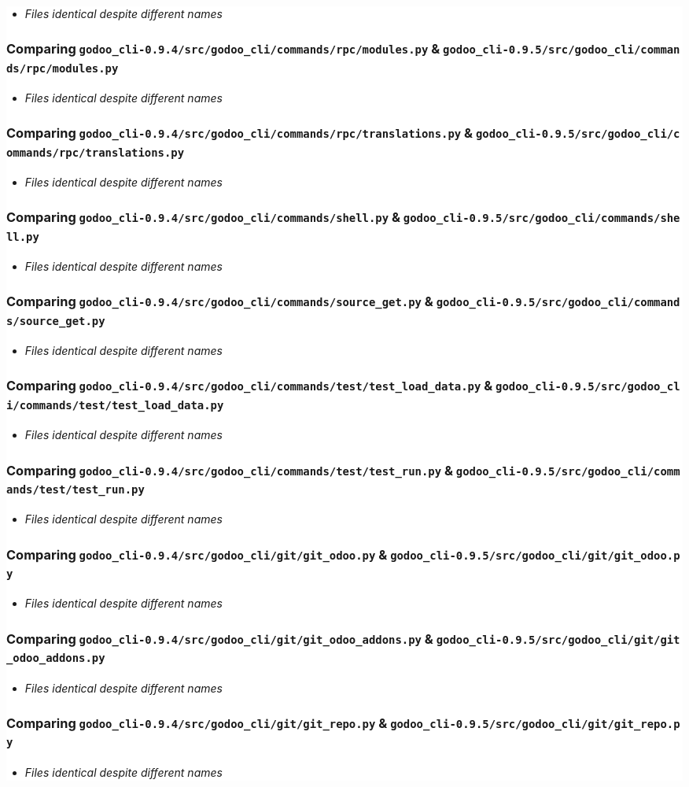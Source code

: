  * *Files identical despite different names*

### Comparing `godoo_cli-0.9.4/src/godoo_cli/commands/rpc/modules.py` & `godoo_cli-0.9.5/src/godoo_cli/commands/rpc/modules.py`

 * *Files identical despite different names*

### Comparing `godoo_cli-0.9.4/src/godoo_cli/commands/rpc/translations.py` & `godoo_cli-0.9.5/src/godoo_cli/commands/rpc/translations.py`

 * *Files identical despite different names*

### Comparing `godoo_cli-0.9.4/src/godoo_cli/commands/shell.py` & `godoo_cli-0.9.5/src/godoo_cli/commands/shell.py`

 * *Files identical despite different names*

### Comparing `godoo_cli-0.9.4/src/godoo_cli/commands/source_get.py` & `godoo_cli-0.9.5/src/godoo_cli/commands/source_get.py`

 * *Files identical despite different names*

### Comparing `godoo_cli-0.9.4/src/godoo_cli/commands/test/test_load_data.py` & `godoo_cli-0.9.5/src/godoo_cli/commands/test/test_load_data.py`

 * *Files identical despite different names*

### Comparing `godoo_cli-0.9.4/src/godoo_cli/commands/test/test_run.py` & `godoo_cli-0.9.5/src/godoo_cli/commands/test/test_run.py`

 * *Files identical despite different names*

### Comparing `godoo_cli-0.9.4/src/godoo_cli/git/git_odoo.py` & `godoo_cli-0.9.5/src/godoo_cli/git/git_odoo.py`

 * *Files identical despite different names*

### Comparing `godoo_cli-0.9.4/src/godoo_cli/git/git_odoo_addons.py` & `godoo_cli-0.9.5/src/godoo_cli/git/git_odoo_addons.py`

 * *Files identical despite different names*

### Comparing `godoo_cli-0.9.4/src/godoo_cli/git/git_repo.py` & `godoo_cli-0.9.5/src/godoo_cli/git/git_repo.py`

 * *Files identical despite different names*
